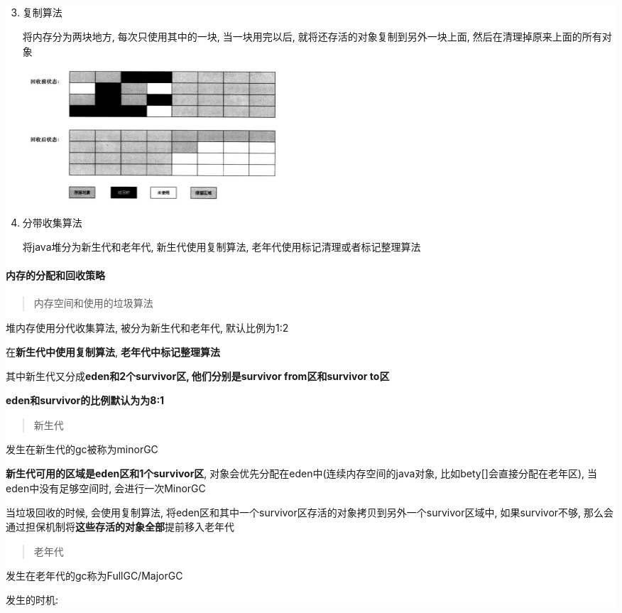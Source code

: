 3. 复制算法

   将内存分为两块地方,  每次只使用其中的一块, 当一块用完以后, 就将还存活的对象复制到另外一块上面, 然后在清理掉原来上面的所有对象

   <img src="img/面试题/image-20230825235234815.png" alt="image-20230825235234815" style="zoom:50%;" />

4. 分带收集算法

   将java堆分为新生代和老年代, 新生代使用复制算法, 老年代使用标记清理或者标记整理算法



#### 内存的分配和回收策略

> 内存空间和使用的垃圾算法

堆内存使用分代收集算法, 被分为新生代和老年代, 默认比例为1:2

在**新生代中使用复制算法**, **老年代中标记整理算法**

其中新生代又分成**eden和2个survivor区, 他们分别是survivor from区和survivor to区**

**eden和survivor的比例默认为为8:1**

> 新生代

发生在新生代的gc被称为minorGC

**新生代可用的区域是eden区和1个survivor区**, 对象会优先分配在eden中(连续内存空间的java对象, 比如bety[]会直接分配在老年区), 当eden中没有足够空间时, 会进行一次MinorGC

当垃圾回收的时候, 会使用复制算法, 将eden区和其中一个survivor区存活的对象拷贝到另外一个survivor区域中, 如果survivor不够, 那么会通过担保机制将**这些存活的对象全部**提前移入老年代

> 老年代

发生在老年代的gc称为FullGC/MajorGC

发生的时机: 

